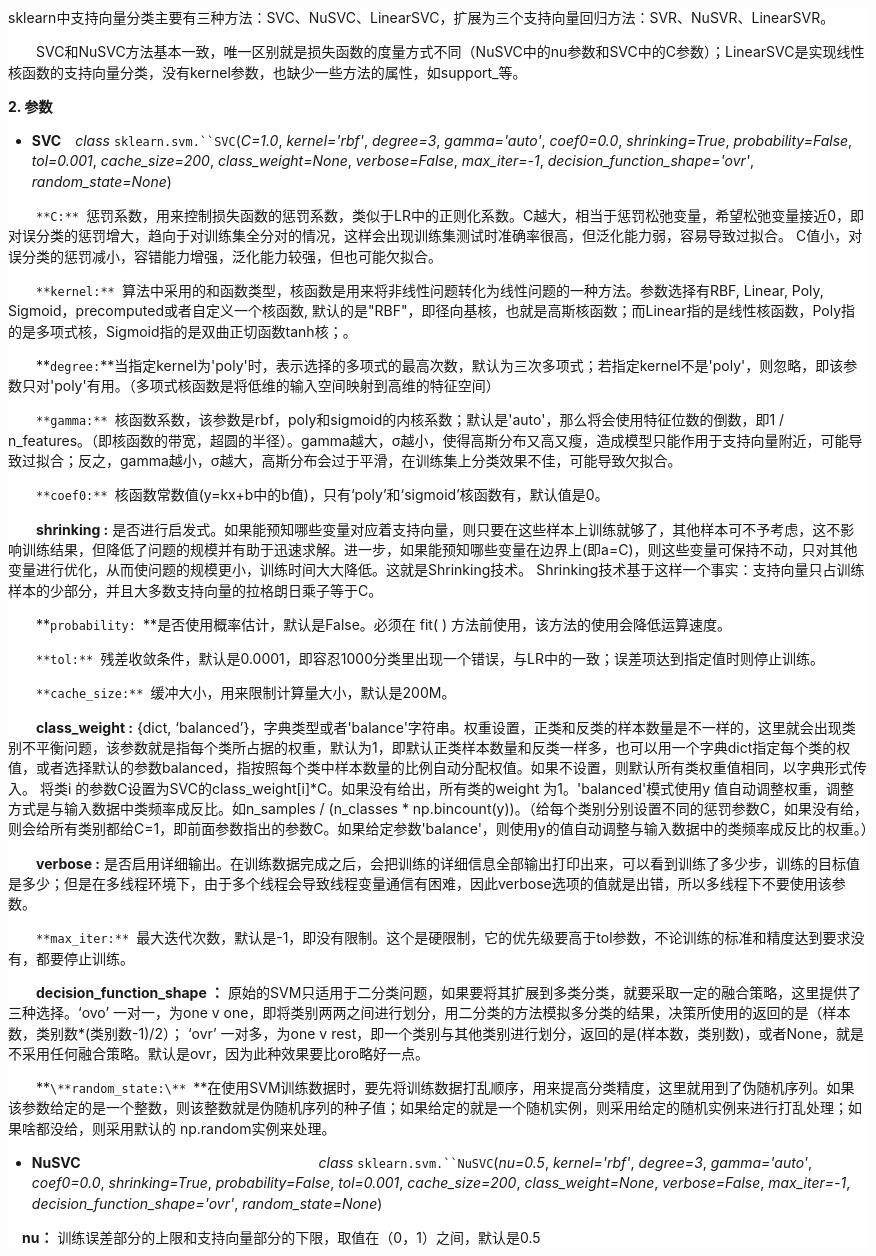 sklearn中支持向量分类主要有三种方法：SVC、NuSVC、LinearSVC，扩展为三个支持向量回归方法：SVR、NuSVR、LinearSVR。

　　SVC和NuSVC方法基本一致，唯一区别就是损失函数的度量方式不同（NuSVC中的nu参数和SVC中的C参数）；LinearSVC是实现线性核函数的支持向量分类，没有kernel参数，也缺少一些方法的属性，如support_等。

**2. 参数**

- **SVC**　*class* `sklearn.svm.``SVC`(*C=1.0*, *kernel='rbf'*, *degree=3*, *gamma='auto'*, *coef0=0.0*, *shrinking=True*, *probability=False*, *tol=0.001*, *cache_size=200*, *class_weight=None*, *verbose=False*, *max_iter=-1*, *decision_function_shape='ovr'*, *random_state=None*)　

　　`**C:** `惩罚系数，用来控制损失函数的惩罚系数，类似于LR中的正则化系数。C越大，相当于惩罚松弛变量，希望松弛变量接近0，即对误分类的惩罚增大，趋向于对训练集全分对的情况，这样会出现训练集测试时准确率很高，但泛化能力弱，容易导致过拟合。 C值小，对误分类的惩罚减小，容错能力增强，泛化能力较强，但也可能欠拟合。

　　`**kernel:** `算法中采用的和函数类型，核函数是用来将非线性问题转化为线性问题的一种方法。参数选择有RBF, Linear, Poly, Sigmoid，precomputed或者自定义一个核函数, 默认的是"RBF"，即径向基核，也就是高斯核函数；而Linear指的是线性核函数，Poly指的是多项式核，Sigmoid指的是双曲正切函数tanh核；。

　　**`degree:`**当指定kernel为'poly'时，表示选择的多项式的最高次数，默认为三次多项式；若指定kernel不是'poly'，则忽略，即该参数只对'poly'有用。（多项式核函数是将低维的输入空间映射到高维的特征空间）

　　`**gamma:** `核函数系数，该参数是rbf，poly和sigmoid的内核系数；默认是'auto'，那么将会使用特征位数的倒数，即1 / n_features。（即核函数的带宽，超圆的半径）。gamma越大，σ越小，使得高斯分布又高又瘦，造成模型只能作用于支持向量附近，可能导致过拟合；反之，gamma越小，σ越大，高斯分布会过于平滑，在训练集上分类效果不佳，可能导致欠拟合。 

　　`**coef0:** `核函数常数值(y=kx+b中的b值)，只有‘poly’和‘sigmoid’核函数有，默认值是0。

　　**shrinking :** 是否进行启发式。如果能预知哪些变量对应着支持向量，则只要在这些样本上训练就够了，其他样本可不予考虑，这不影响训练结果，但降低了问题的规模并有助于迅速求解。进一步，如果能预知哪些变量在边界上(即a=C)，则这些变量可保持不动，只对其他变量进行优化，从而使问题的规模更小，训练时间大大降低。这就是Shrinking技术。 Shrinking技术基于这样一个事实：支持向量只占训练样本的少部分，并且大多数支持向量的拉格朗日乘子等于C。

　　**`probability: `**是否使用概率估计，默认是False。必须在 fit( ) 方法前使用，该方法的使用会降低运算速度。

　　`**tol:** `残差收敛条件，默认是0.0001，即容忍1000分类里出现一个错误，与LR中的一致；误差项达到指定值时则停止训练。

　　`**cache_size:** `缓冲大小，用来限制计算量大小，默认是200M。

　　**class_weight :** {dict, ‘balanced’}，字典类型或者'balance'字符串。权重设置，正类和反类的样本数量是不一样的，这里就会出现类别不平衡问题，该参数就是指每个类所占据的权重，默认为1，即默认正类样本数量和反类一样多，也可以用一个字典dict指定每个类的权值，或者选择默认的参数balanced，指按照每个类中样本数量的比例自动分配权值。如果不设置，则默认所有类权重值相同，以字典形式传入。 将类i 的参数C设置为SVC的class_weight[i]*C。如果没有给出，所有类的weight 为1。'balanced'模式使用y 值自动调整权重，调整方式是与输入数据中类频率成反比。如n_samples / (n_classes * np.bincount(y))。（给每个类别分别设置不同的惩罚参数C，如果没有给，则会给所有类别都给C=1，即前面参数指出的参数C。如果给定参数'balance'，则使用y的值自动调整与输入数据中的类频率成反比的权重。）

　　**verbose :** 是否启用详细输出。在训练数据完成之后，会把训练的详细信息全部输出打印出来，可以看到训练了多少步，训练的目标值是多少；但是在多线程环境下，由于多个线程会导致线程变量通信有困难，因此verbose选项的值就是出错，所以多线程下不要使用该参数。

　　`**max_iter:** `最大迭代次数，默认是-1，即没有限制。这个是硬限制，它的优先级要高于tol参数，不论训练的标准和精度达到要求没有，都要停止训练。

　　**decision_function_shape ：** 原始的SVM只适用于二分类问题，如果要将其扩展到多类分类，就要采取一定的融合策略，这里提供了三种选择。‘ovo’ 一对一，为one v one，即将类别两两之间进行划分，用二分类的方法模拟多分类的结果，决策所使用的返回的是（样本数，类别数*(类别数-1)/2）； ‘ovr’ 一对多，为one v rest，即一个类别与其他类别进行划分，返回的是(样本数，类别数)，或者None，就是不采用任何融合策略。默认是ovr，因为此种效果要比oro略好一点。

　　**`\**random_state:\** `**在使用SVM训练数据时，要先将训练数据打乱顺序，用来提高分类精度，这里就用到了伪随机序列。如果该参数给定的是一个整数，则该整数就是伪随机序列的种子值；如果给定的就是一个随机实例，则采用给定的随机实例来进行打乱处理；如果啥都没给，则采用默认的 np.random实例来处理。 

- **NuSVC**　　　　　　　　　　　　　　　　　*class* `sklearn.svm.``NuSVC`(*nu=0.5*, *kernel='rbf'*, *degree=3*, *gamma='auto'*, *coef0=0.0*, *shrinking=True*, *probability=False*, *tol=0.001*, *cache_size=200*, *class_weight=None*, *verbose=False*, *max_iter=-1*, *decision_function_shape='ovr'*, *random_state=None*) 

 　**nu：** 训练误差部分的上限和支持向量部分的下限，取值在（0，1）之间，默认是0.5
